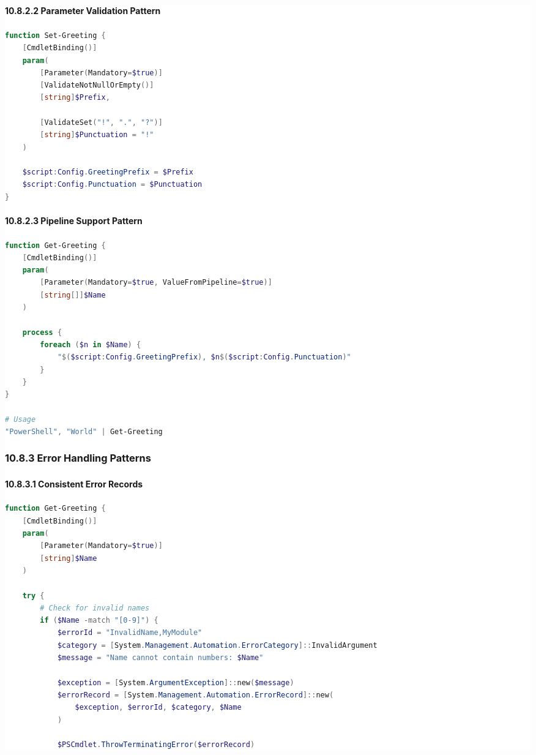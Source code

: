 #### 10.8.2.2 Parameter Validation Pattern

```powershell
function Set-Greeting {
    [CmdletBinding()]
    param(
        [Parameter(Mandatory=$true)]
        [ValidateNotNullOrEmpty()]
        [string]$Prefix,
        
        [ValidateSet("!", ".", "?")]
        [string]$Punctuation = "!"
    )
    
    $script:Config.GreetingPrefix = $Prefix
    $script:Config.Punctuation = $Punctuation
}
```

#### 10.8.2.3 Pipeline Support Pattern

```powershell
function Get-Greeting {
    [CmdletBinding()]
    param(
        [Parameter(Mandatory=$true, ValueFromPipeline=$true)]
        [string[]]$Name
    )
    
    process {
        foreach ($n in $Name) {
            "$($script:Config.GreetingPrefix), $n$($script:Config.Punctuation)"
        }
    }
}

# Usage
"PowerShell", "World" | Get-Greeting
```

### 10.8.3 Error Handling Patterns

#### 10.8.3.1 Consistent Error Records

```powershell
function Get-Greeting {
    [CmdletBinding()]
    param(
        [Parameter(Mandatory=$true)]
        [string]$Name
    )
    
    try {
        # Check for invalid names
        if ($Name -match "[0-9]") {
            $errorId = "InvalidName,MyModule"
            $category = [System.Management.Automation.ErrorCategory]::InvalidArgument
            $message = "Name cannot contain numbers: $Name"
            
            $exception = [System.ArgumentException]::new($message)
            $errorRecord = [System.Management.Automation.ErrorRecord]::new(
                $exception, $errorId, $category, $Name
            )
            
            $PSCmdlet.ThrowTerminatingError($errorRecord)
```